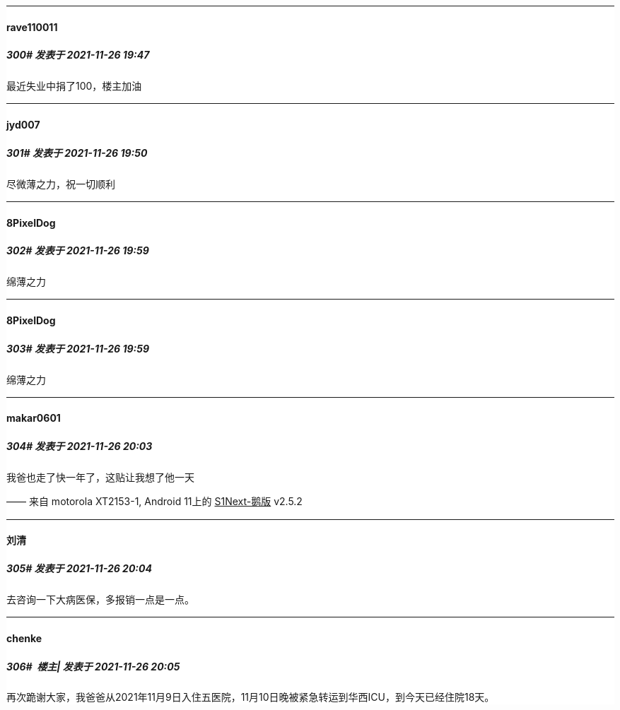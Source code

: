 

*****

####  rave110011  
##### 300#       发表于 2021-11-26 19:47

最近失业中捐了100，楼主加油



*****

####  jyd007  
##### 301#       发表于 2021-11-26 19:50

尽微薄之力，祝一切顺利

*****

####  8PixelDog  
##### 302#       发表于 2021-11-26 19:59

绵薄之力

*****

####  8PixelDog  
##### 303#       发表于 2021-11-26 19:59

绵薄之力

*****

####  makar0601  
##### 304#       发表于 2021-11-26 20:03

我爸也走了快一年了，这贴让我想了他一天

—— 来自 motorola XT2153-1, Android 11上的 [S1Next-鹅版](https://github.com/ykrank/S1-Next/releases) v2.5.2



*****

####  刘清  
##### 305#       发表于 2021-11-26 20:04

去咨询一下大病医保，多报销一点是一点。

*****

####  chenke  
##### 306#         楼主| 发表于 2021-11-26 20:05

再次跪谢大家，我爸爸从2021年11月9日入住五医院，11月10日晚被紧急转运到华西ICU，到今天已经住院18天。
